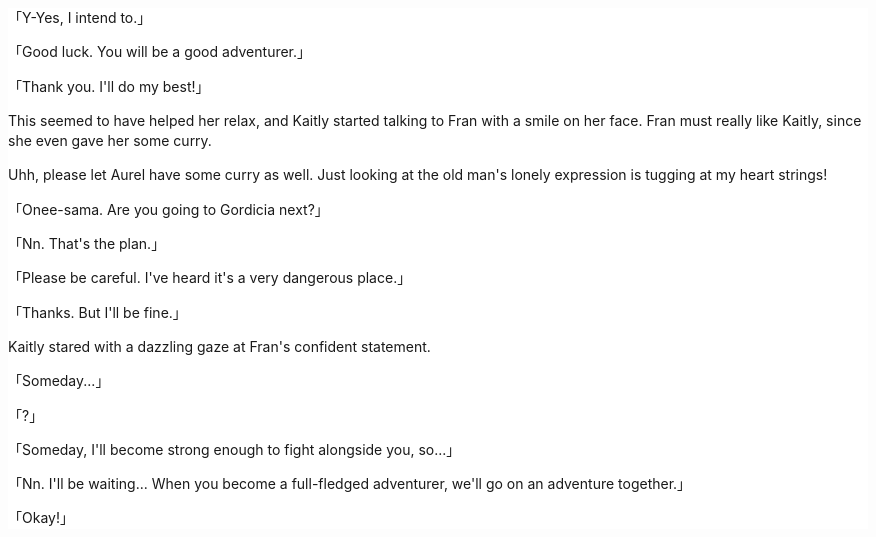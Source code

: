「Y-Yes, I intend to.」

「Good luck. You will be a good adventurer.」

「Thank you. I'll do my best!」

This seemed to have helped her relax, and Kaitly started talking to Fran with a smile on her face. Fran must really like Kaitly, since she even gave her some curry.

Uhh, please let Aurel have some curry as well. Just looking at the old man's lonely expression is tugging at my heart strings!

「Onee-sama. Are you going to Gordicia next?」

「Nn. That's the plan.」

「Please be careful. I've heard it's a very dangerous place.」

「Thanks. But I'll be fine.」

Kaitly stared with a dazzling gaze at Fran's confident statement.

「Someday...」

「?」

「Someday, I'll become strong enough to fight alongside you, so...」

「Nn. I'll be waiting... When you become a full-fledged adventurer, we'll go on an adventure together.」

「Okay!」



